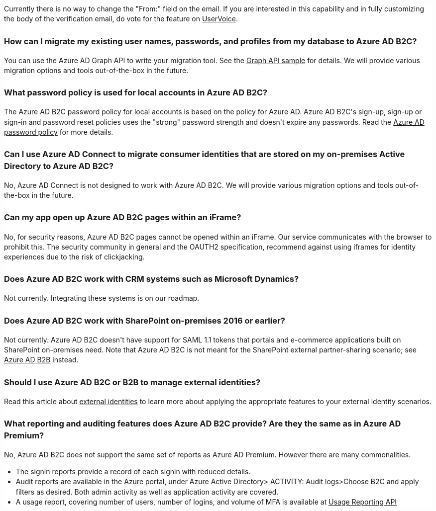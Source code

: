 Currently there is no way to change the "From:" field on the email. If you are interested in this capability and in fully customizing the body of the verification email, do vote for the feature on [UserVoice](https://feedback.azure.com/forums/169401-azure-active-directory/suggestions/15334335-fully-customizable-verification-emails).

### How can I migrate my existing user names, passwords, and profiles from my database to Azure AD B2C?
You can use the Azure AD Graph API to write your migration tool. See the [Graph API sample](active-directory-b2c-devquickstarts-graph-dotnet.md) for details. We will provide various migration options and tools out-of-the-box in the future.

### What password policy is used for local accounts in Azure AD B2C?
The Azure AD B2C password policy for local accounts is based on the policy for Azure AD. Azure AD B2C's sign-up, sign-up or sign-in and password reset policies uses the "strong" password strength and doesn't expire any passwords. Read the [Azure AD password policy](https://msdn.microsoft.com/library/azure/jj943764.aspx) for more details.

### Can I use Azure AD Connect to migrate consumer identities that are stored on my on-premises Active Directory to Azure AD B2C?
No, Azure AD Connect is not designed to work with Azure AD B2C. We will provide various migration options and tools out-of-the-box in the future.

### Can my app open up Azure AD B2C pages within an iFrame?
No, for security reasons, Azure AD B2C pages cannot be opened within an iFrame.  Our service communicates with the browser to prohibit this.  The security community in general and the OAUTH2 specification, recommend against using iframes for identity experiences due to the risk of clickjacking.

### Does Azure AD B2C work with CRM systems such as Microsoft Dynamics?
Not currently. Integrating these systems is on our roadmap.

### Does Azure AD B2C work with SharePoint on-premises 2016 or earlier?
Not currently. Azure AD B2C doesn't have support for SAML 1.1 tokens that portals and e-commerce applications built on SharePoint on-premises need. Note that Azure AD B2C is not meant for the SharePoint external partner-sharing scenario; see [Azure AD B2B](http://blogs.technet.com/b/ad/archive/2015/09/15/learn-all-about-the-azure-ad-b2b-collaboration-preview.aspx) instead.

### Should I use Azure AD B2C or B2B to manage external identities?
Read this article about [external identities](../active-directory/active-directory-b2b-compare-external-identities.md) to learn more about applying the appropriate features to your external identity scenarios.

### What reporting and auditing features does Azure AD B2C provide? Are they the same as in Azure AD Premium?
No, Azure AD B2C does not support the same set of reports as Azure AD Premium. However there are many commonalities.  
* The signin reports provide a record of each signin with reduced details.  
* Audit reports are available in the Azure portal, under Azure Active Directory> ACTIVITY: Audit logs>Choose B2C and apply filters as desired. Both admin activity as well as application activity are covered. 
* A usage report, covering number of users, number of logins, and volume of MFA is available at [Usage Reporting API](https://docs.microsoft.com/azure/active-directory-b2c/active-directory-b2c-reference-usage-reporting-api)
